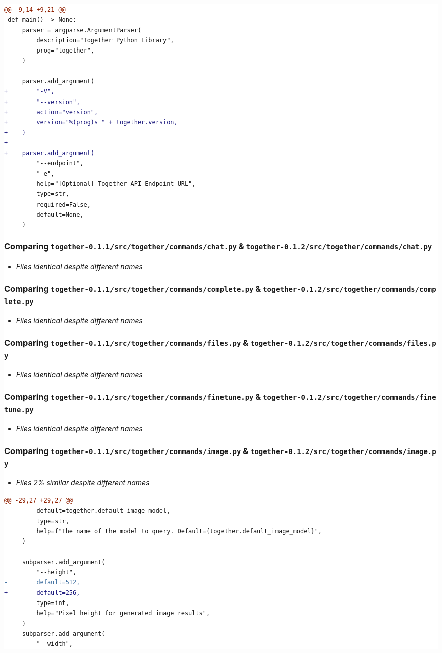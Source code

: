 ```diff
@@ -9,14 +9,21 @@
 def main() -> None:
     parser = argparse.ArgumentParser(
         description="Together Python Library",
         prog="together",
     )
 
     parser.add_argument(
+        "-V",
+        "--version",
+        action="version",
+        version="%(prog)s " + together.version,
+    )
+
+    parser.add_argument(
         "--endpoint",
         "-e",
         help="[Optional] Together API Endpoint URL",
         type=str,
         required=False,
         default=None,
     )
```

### Comparing `together-0.1.1/src/together/commands/chat.py` & `together-0.1.2/src/together/commands/chat.py`

 * *Files identical despite different names*

### Comparing `together-0.1.1/src/together/commands/complete.py` & `together-0.1.2/src/together/commands/complete.py`

 * *Files identical despite different names*

### Comparing `together-0.1.1/src/together/commands/files.py` & `together-0.1.2/src/together/commands/files.py`

 * *Files identical despite different names*

### Comparing `together-0.1.1/src/together/commands/finetune.py` & `together-0.1.2/src/together/commands/finetune.py`

 * *Files identical despite different names*

### Comparing `together-0.1.1/src/together/commands/image.py` & `together-0.1.2/src/together/commands/image.py`

 * *Files 2% similar despite different names*

```diff
@@ -29,27 +29,27 @@
         default=together.default_image_model,
         type=str,
         help=f"The name of the model to query. Default={together.default_image_model}",
     )
 
     subparser.add_argument(
         "--height",
-        default=512,
+        default=256,
         type=int,
         help="Pixel height for generated image results",
     )
     subparser.add_argument(
         "--width",
```